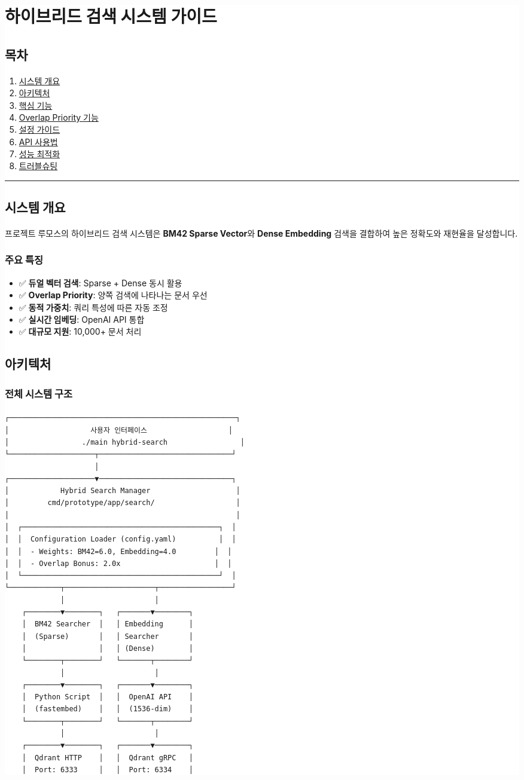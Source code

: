 # 하이브리드 검색 시스템 가이드

## 목차
1. [시스템 개요](#시스템-개요)
2. [아키텍처](#아키텍처)
3. [핵심 기능](#핵심-기능)
4. [Overlap Priority 기능](#overlap-priority-기능)
5. [설정 가이드](#설정-가이드)
6. [API 사용법](#api-사용법)
7. [성능 최적화](#성능-최적화)
8. [트러블슈팅](#트러블슈팅)

---

## 시스템 개요

프로젝트 루모스의 하이브리드 검색 시스템은 **BM42 Sparse Vector**와 **Dense Embedding** 검색을 결합하여 높은 정확도와 재현율을 달성합니다.

### 주요 특징

- ✅ **듀얼 벡터 검색**: Sparse + Dense 동시 활용
- ✅ **Overlap Priority**: 양쪽 검색에 나타나는 문서 우선
- ✅ **동적 가중치**: 쿼리 특성에 따른 자동 조정
- ✅ **실시간 임베딩**: OpenAI API 통합
- ✅ **대규모 지원**: 10,000+ 문서 처리

## 아키텍처

### 전체 시스템 구조

```
┌─────────────────────────────────────────────────────┐
│                   사용자 인터페이스                   │
│                 ./main hybrid-search                 │
└────────────────────┬───────────────────────────────┘
                     │
┌────────────────────▼───────────────────────────────┐
│            Hybrid Search Manager                    │
│         cmd/prototype/app/search/                   │
│                                                     │
│  ┌──────────────────────────────────────────────┐  │
│  │  Configuration Loader (config.yaml)          │  │
│  │  - Weights: BM42=6.0, Embedding=4.0         │  │
│  │  - Overlap Bonus: 2.0x                      │  │
│  └──────────────────────────────────────────────┘  │
└────────────┬─────────────────────┬─────────────────┘
             │                     │
    ┌────────▼────────┐   ┌───────▼────────┐
    │  BM42 Searcher  │   │ Embedding      │
    │  (Sparse)       │   │ Searcher       │
    │                 │   │ (Dense)        │
    └────────┬────────┘   └───────┬────────┘
             │                     │
    ┌────────▼────────┐   ┌───────▼────────┐
    │  Python Script  │   │  OpenAI API    │
    │  (fastembed)    │   │  (1536-dim)    │
    └────────┬────────┘   └───────┬────────┘
             │                     │
    ┌────────▼────────┐   ┌───────▼────────┐
    │  Qdrant HTTP    │   │  Qdrant gRPC   │
    │  Port: 6333     │   │  Port: 6334    │
```